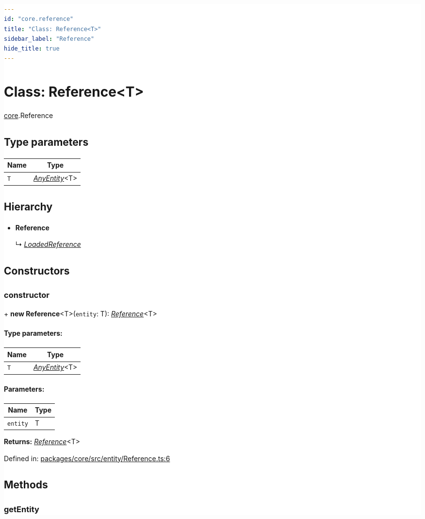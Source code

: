 ```yaml
---
id: "core.reference"
title: "Class: Reference<T>"
sidebar_label: "Reference"
hide_title: true
---
```


# Class: Reference<T\>

[core](../modules/core.md).Reference

## Type parameters

Name | Type |
------ | ------ |
`T` | [*AnyEntity*](../modules/core.md#anyentity)<T\> |

## Hierarchy

* **Reference**

  ↳ [*LoadedReference*](../interfaces/core.loadedreference.md)

## Constructors

### constructor

\+ **new Reference**<T\>(`entity`: T): [*Reference*](core.reference.md)<T\>

#### Type parameters:

Name | Type |
------ | ------ |
`T` | [*AnyEntity*](../modules/core.md#anyentity)<T\> |

#### Parameters:

Name | Type |
------ | ------ |
`entity` | T |

**Returns:** [*Reference*](core.reference.md)<T\>

Defined in: [packages/core/src/entity/Reference.ts:6](https://github.com/mikro-orm/mikro-orm/blob/969d4229bd/packages/core/src/entity/Reference.ts#L6)

## Methods

### getEntity
